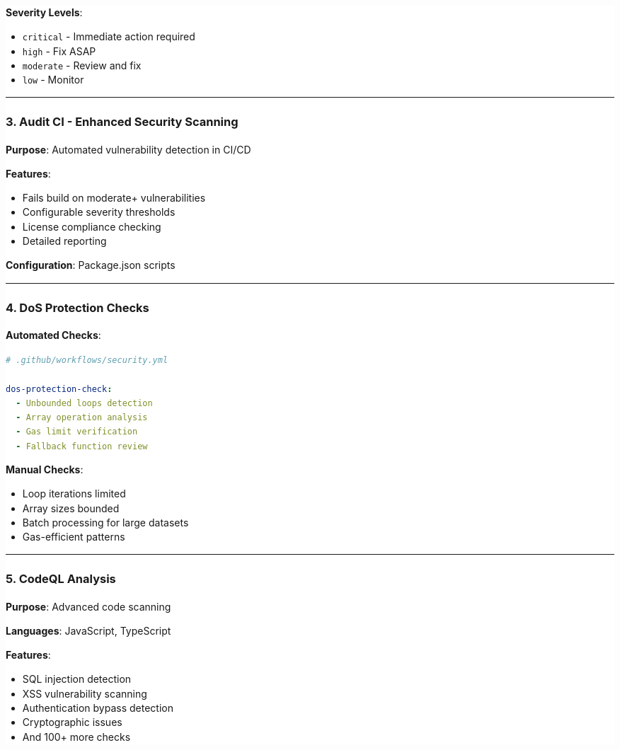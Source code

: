 **Severity Levels**:
- `critical` - Immediate action required
- `high` - Fix ASAP
- `moderate` - Review and fix
- `low` - Monitor

---

### 3. Audit CI - Enhanced Security Scanning

**Purpose**: Automated vulnerability detection in CI/CD

**Features**:
- Fails build on moderate+ vulnerabilities
- Configurable severity thresholds
- License compliance checking
- Detailed reporting

**Configuration**: Package.json scripts

---

### 4. DoS Protection Checks

**Automated Checks**:
```yaml
# .github/workflows/security.yml

dos-protection-check:
  - Unbounded loops detection
  - Array operation analysis
  - Gas limit verification
  - Fallback function review
```

**Manual Checks**:
- Loop iterations limited
- Array sizes bounded
- Batch processing for large datasets
- Gas-efficient patterns

---

### 5. CodeQL Analysis

**Purpose**: Advanced code scanning

**Languages**: JavaScript, TypeScript

**Features**:
- SQL injection detection
- XSS vulnerability scanning
- Authentication bypass detection
- Cryptographic issues
- And 100+ more checks
